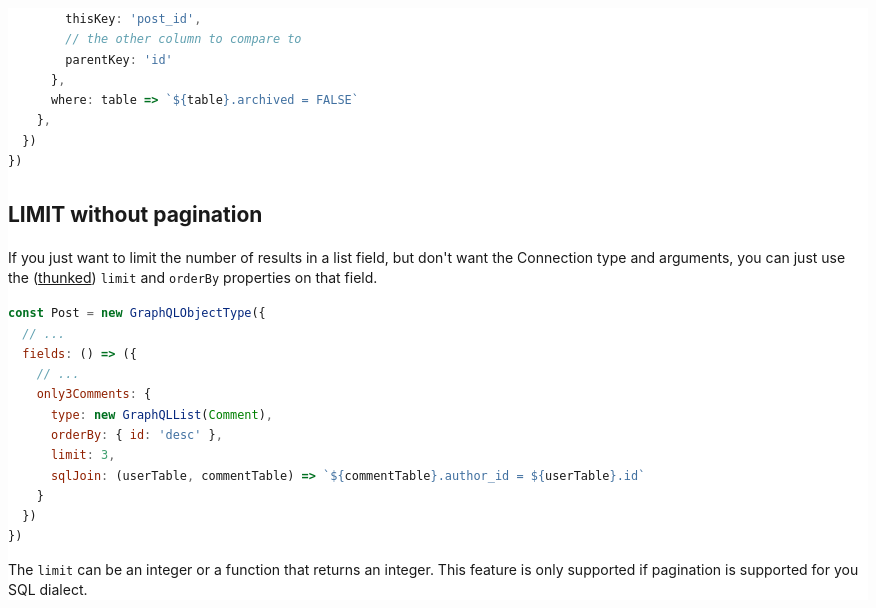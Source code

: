 ```javascript
        thisKey: 'post_id',
        // the other column to compare to
        parentKey: 'id'
      },
      where: table => `${table}.archived = FALSE`
    },
  })
})
```

## LIMIT without pagination

If you just want to limit the number of results in a list field, but don't want the Connection type and arguments,
you can just use the ([thunked](/API/#thunk)) `limit` and `orderBy` properties on that field.

```javascript
const Post = new GraphQLObjectType({
  // ...
  fields: () => ({
    // ...
    only3Comments: {
      type: new GraphQLList(Comment),
      orderBy: { id: 'desc' },
      limit: 3,
      sqlJoin: (userTable, commentTable) => `${commentTable}.author_id = ${userTable}.id` 
    }
  })
})
```

The `limit` can be an integer or a function that returns an integer. This feature is only supported if pagination is supported for you SQL dialect.

